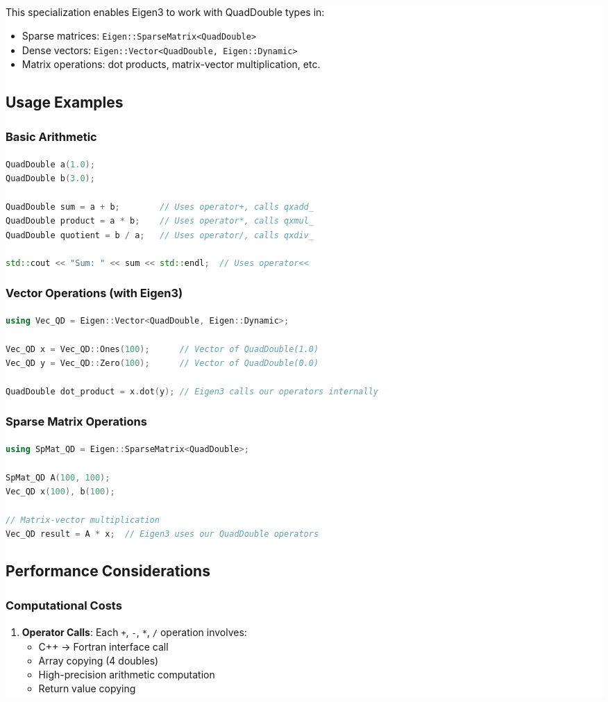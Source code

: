 This specialization enables Eigen3 to work with QuadDouble types in:
- Sparse matrices: `Eigen::SparseMatrix<QuadDouble>`
- Dense vectors: `Eigen::Vector<QuadDouble, Eigen::Dynamic>`
- Matrix operations: dot products, matrix-vector multiplication, etc.

## Usage Examples

### Basic Arithmetic

```cpp
QuadDouble a(1.0);
QuadDouble b(3.0);

QuadDouble sum = a + b;        // Uses operator+, calls qxadd_
QuadDouble product = a * b;    // Uses operator*, calls qxmul_
QuadDouble quotient = b / a;   // Uses operator/, calls qxdiv_

std::cout << "Sum: " << sum << std::endl;  // Uses operator<<
```

### Vector Operations (with Eigen3)

```cpp
using Vec_QD = Eigen::Vector<QuadDouble, Eigen::Dynamic>;

Vec_QD x = Vec_QD::Ones(100);      // Vector of QuadDouble(1.0)
Vec_QD y = Vec_QD::Zero(100);      // Vector of QuadDouble(0.0)

QuadDouble dot_product = x.dot(y); // Eigen3 calls our operators internally
```

### Sparse Matrix Operations

```cpp
using SpMat_QD = Eigen::SparseMatrix<QuadDouble>;

SpMat_QD A(100, 100);
Vec_QD x(100), b(100);

// Matrix-vector multiplication
Vec_QD result = A * x;  // Eigen3 uses our QuadDouble operators
```

## Performance Considerations

### Computational Costs

1. **Operator Calls**: Each `+`, `-`, `*`, `/` operation involves:
   - C++ → Fortran interface call
   - Array copying (4 doubles)
   - High-precision arithmetic computation
   - Return value copying
